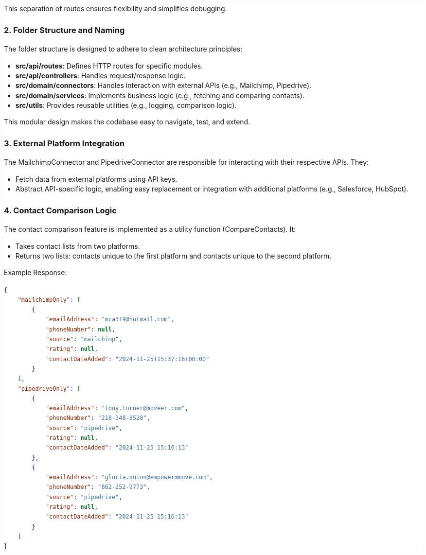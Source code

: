 This separation of routes ensures flexibility and simplifies debugging.

### 2. Folder Structure and Naming

The folder structure is designed to adhere to clean architecture principles:

- **src/api/routes**: Defines HTTP routes for specific modules.
- **src/api/controllers**: Handles request/response logic.
- **src/domain/connectors**: Handles interaction with external APIs (e.g., Mailchimp, Pipedrive).
- **src/domain/services**: Implements business logic (e.g., fetching and comparing contacts).
- **src/utils**: Provides reusable utilities (e.g., logging, comparison logic).

This modular design makes the codebase easy to navigate, test, and extend.

### 3. External Platform Integration

The MailchimpConnector and PipedriveConnector are responsible for interacting with their respective APIs. They:
	
- Fetch data from external platforms using API keys.
- Abstract API-specific logic, enabling easy replacement or integration with additional platforms (e.g., Salesforce, HubSpot).

### 4. Contact Comparison Logic

The contact comparison feature is implemented as a utility function (CompareContacts). It:
- Takes contact lists from two platforms.
- Returns two lists: contacts unique to the first platform and contacts unique to the second platform.

Example Response:
```json
{
    "mailchimpOnly": [
        {
            "emailAddress": "mca319@hotmail.com",
            "phoneNumber": null,
            "source": "mailchimp",
            "rating": null,
            "contactDateAdded": "2024-11-25T15:37:16+00:00"
        }
    ],
    "pipedriveOnly": [
        {
            "emailAddress": "tony.turner@moveer.com",
            "phoneNumber": "218-348-8528",
            "source": "pipedrive",
            "rating": null,
            "contactDateAdded": "2024-11-25 15:16:13"
        },
        {
            "emailAddress": "gloria.quinn@empowermmove.com",
            "phoneNumber": "862-252-9773",
            "source": "pipedrive",
            "rating": null,
            "contactDateAdded": "2024-11-25 15:16:13"
        }
    ]
}
```
